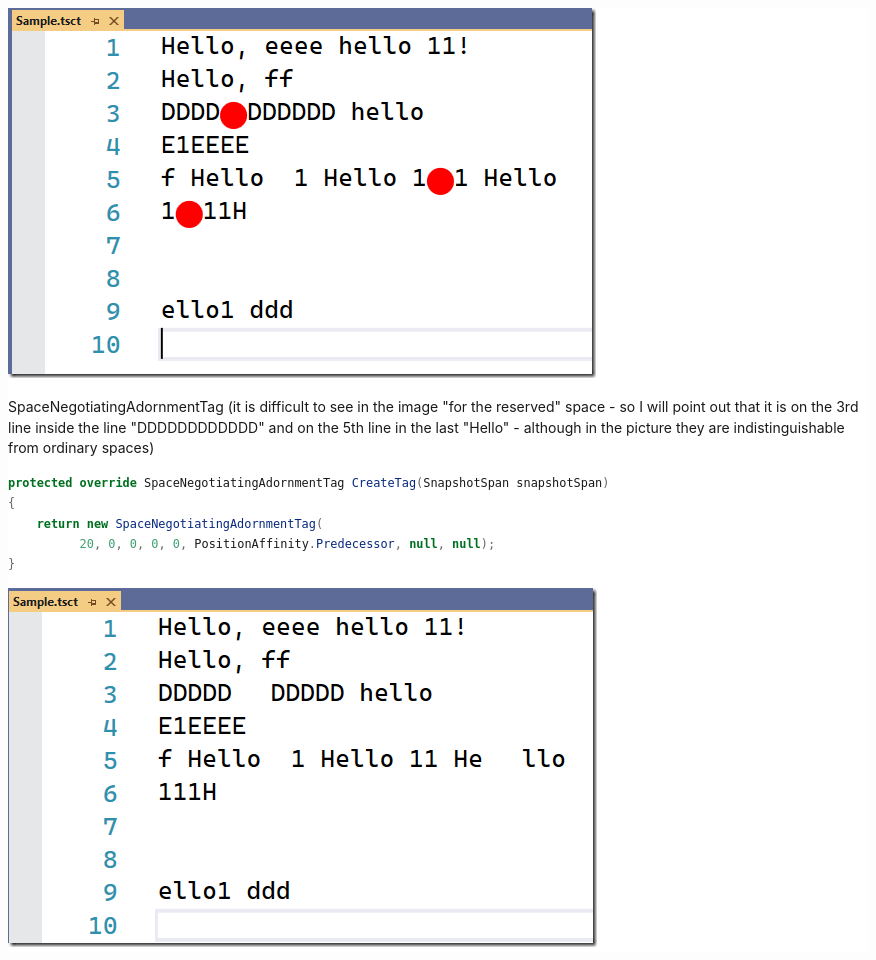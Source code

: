 ![Intra Text Adorment Tag](../Images/5-Tags-Classifiers-Part-2/85_50_IntraTextAdormentTag.png)


SpaceNegotiatingAdornmentTag (it is difficult to see in the image "for the reserved" space - so I will point out that it is on the 3rd line inside the line "DDDDDDDDDDDD" and on the 5th line in the last "Hello" - although in the picture they are indistinguishable from ordinary spaces)

```cs
protected override SpaceNegotiatingAdornmentTag CreateTag(SnapshotSpan snapshotSpan)
{
    return new SpaceNegotiatingAdornmentTag(
          20, 0, 0, 0, 0, PositionAffinity.Predecessor, null, null);
}
```

![Space Notiation Adornment](../Images/5-Tags-Classifiers-Part-2/86_50_SpaceNogtiationAdornment.png)
